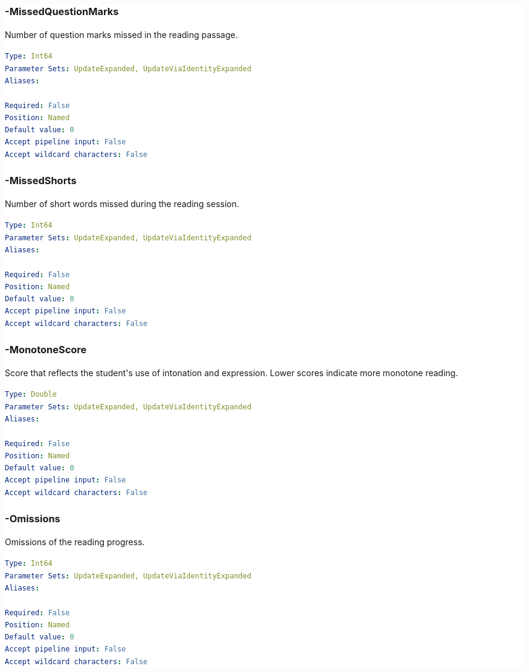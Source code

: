### -MissedQuestionMarks
Number of question marks missed in the reading passage.

```yaml
Type: Int64
Parameter Sets: UpdateExpanded, UpdateViaIdentityExpanded
Aliases:

Required: False
Position: Named
Default value: 0
Accept pipeline input: False
Accept wildcard characters: False
```

### -MissedShorts
Number of short words missed during the reading session.

```yaml
Type: Int64
Parameter Sets: UpdateExpanded, UpdateViaIdentityExpanded
Aliases:

Required: False
Position: Named
Default value: 0
Accept pipeline input: False
Accept wildcard characters: False
```

### -MonotoneScore
Score that reflects the student's use of intonation and expression.
Lower scores indicate more monotone reading.

```yaml
Type: Double
Parameter Sets: UpdateExpanded, UpdateViaIdentityExpanded
Aliases:

Required: False
Position: Named
Default value: 0
Accept pipeline input: False
Accept wildcard characters: False
```

### -Omissions
Omissions of the reading progress.

```yaml
Type: Int64
Parameter Sets: UpdateExpanded, UpdateViaIdentityExpanded
Aliases:

Required: False
Position: Named
Default value: 0
Accept pipeline input: False
Accept wildcard characters: False
```
